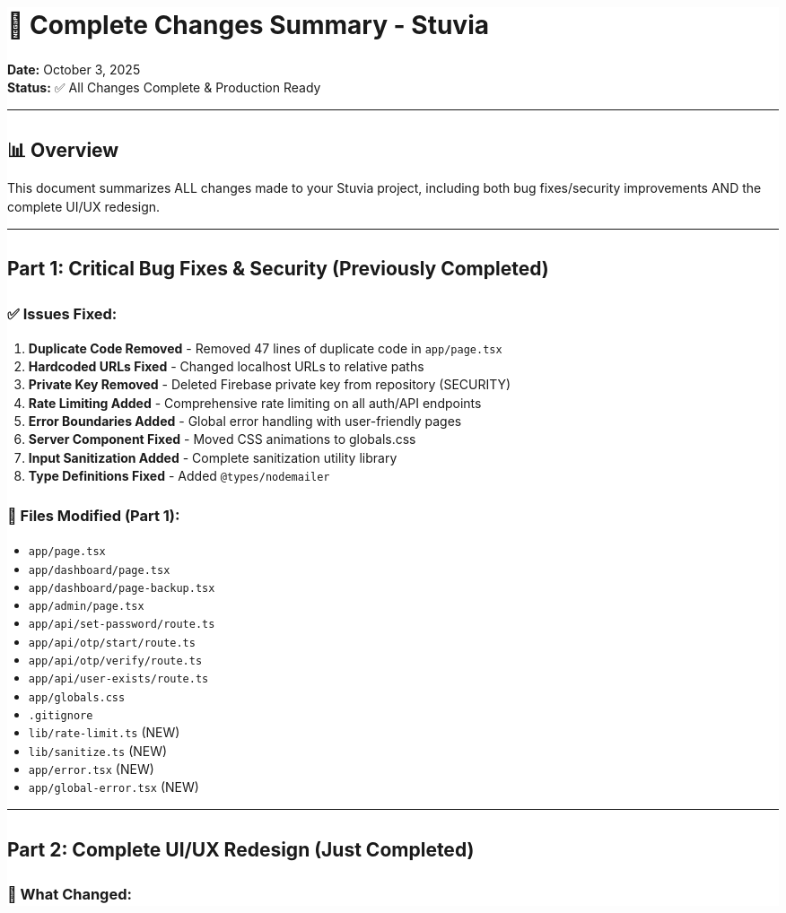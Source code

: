 # 🎉 Complete Changes Summary - Stuvia

**Date:** October 3, 2025  
**Status:** ✅ All Changes Complete & Production Ready

---

## 📊 Overview

This document summarizes ALL changes made to your Stuvia project, including both bug fixes/security improvements AND the complete UI/UX redesign.

---

## Part 1: Critical Bug Fixes & Security (Previously Completed)

### ✅ Issues Fixed:

1. **Duplicate Code Removed** - Removed 47 lines of duplicate code in `app/page.tsx`
2. **Hardcoded URLs Fixed** - Changed localhost URLs to relative paths
3. **Private Key Removed** - Deleted Firebase private key from repository (SECURITY)
4. **Rate Limiting Added** - Comprehensive rate limiting on all auth/API endpoints
5. **Error Boundaries Added** - Global error handling with user-friendly pages
6. **Server Component Fixed** - Moved CSS animations to globals.css
7. **Input Sanitization Added** - Complete sanitization utility library
8. **Type Definitions Fixed** - Added `@types/nodemailer`

### 📁 Files Modified (Part 1):
- `app/page.tsx`
- `app/dashboard/page.tsx`
- `app/dashboard/page-backup.tsx`
- `app/admin/page.tsx`
- `app/api/set-password/route.ts`
- `app/api/otp/start/route.ts`
- `app/api/otp/verify/route.ts`
- `app/api/user-exists/route.ts`
- `app/globals.css`
- `.gitignore`
- `lib/rate-limit.ts` (NEW)
- `lib/sanitize.ts` (NEW)
- `app/error.tsx` (NEW)
- `app/global-error.tsx` (NEW)

---

## Part 2: Complete UI/UX Redesign (Just Completed)

### 🎨 What Changed:
